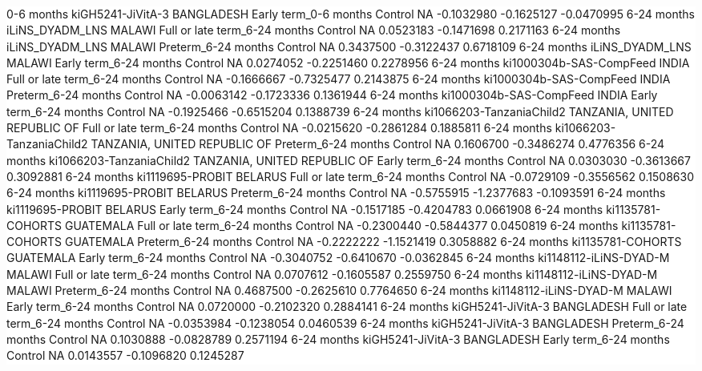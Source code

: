0-6 months    kiGH5241-JiVitA-3          BANGLADESH                     Early term_0-6 months           Control              NA                -0.1032980   -0.1625127   -0.0470995
6-24 months   iLiNS_DYADM_LNS            MALAWI                         Full or late term_6-24 months   Control              NA                 0.0523183   -0.1471698    0.2171163
6-24 months   iLiNS_DYADM_LNS            MALAWI                         Preterm_6-24 months             Control              NA                 0.3437500   -0.3122437    0.6718109
6-24 months   iLiNS_DYADM_LNS            MALAWI                         Early term_6-24 months          Control              NA                 0.0274052   -0.2251460    0.2278956
6-24 months   ki1000304b-SAS-CompFeed    INDIA                          Full or late term_6-24 months   Control              NA                -0.1666667   -0.7325477    0.2143875
6-24 months   ki1000304b-SAS-CompFeed    INDIA                          Preterm_6-24 months             Control              NA                -0.0063142   -0.1723336    0.1361944
6-24 months   ki1000304b-SAS-CompFeed    INDIA                          Early term_6-24 months          Control              NA                -0.1925466   -0.6515204    0.1388739
6-24 months   ki1066203-TanzaniaChild2   TANZANIA, UNITED REPUBLIC OF   Full or late term_6-24 months   Control              NA                -0.0215620   -0.2861284    0.1885811
6-24 months   ki1066203-TanzaniaChild2   TANZANIA, UNITED REPUBLIC OF   Preterm_6-24 months             Control              NA                 0.1606700   -0.3486274    0.4776356
6-24 months   ki1066203-TanzaniaChild2   TANZANIA, UNITED REPUBLIC OF   Early term_6-24 months          Control              NA                 0.0303030   -0.3613667    0.3092881
6-24 months   ki1119695-PROBIT           BELARUS                        Full or late term_6-24 months   Control              NA                -0.0729109   -0.3556562    0.1508630
6-24 months   ki1119695-PROBIT           BELARUS                        Preterm_6-24 months             Control              NA                -0.5755915   -1.2377683   -0.1093591
6-24 months   ki1119695-PROBIT           BELARUS                        Early term_6-24 months          Control              NA                -0.1517185   -0.4204783    0.0661908
6-24 months   ki1135781-COHORTS          GUATEMALA                      Full or late term_6-24 months   Control              NA                -0.2300440   -0.5844377    0.0450819
6-24 months   ki1135781-COHORTS          GUATEMALA                      Preterm_6-24 months             Control              NA                -0.2222222   -1.1521419    0.3058882
6-24 months   ki1135781-COHORTS          GUATEMALA                      Early term_6-24 months          Control              NA                -0.3040752   -0.6410670   -0.0362845
6-24 months   ki1148112-iLiNS-DYAD-M     MALAWI                         Full or late term_6-24 months   Control              NA                 0.0707612   -0.1605587    0.2559750
6-24 months   ki1148112-iLiNS-DYAD-M     MALAWI                         Preterm_6-24 months             Control              NA                 0.4687500   -0.2625610    0.7764650
6-24 months   ki1148112-iLiNS-DYAD-M     MALAWI                         Early term_6-24 months          Control              NA                 0.0720000   -0.2102320    0.2884141
6-24 months   kiGH5241-JiVitA-3          BANGLADESH                     Full or late term_6-24 months   Control              NA                -0.0353984   -0.1238054    0.0460539
6-24 months   kiGH5241-JiVitA-3          BANGLADESH                     Preterm_6-24 months             Control              NA                 0.1030888   -0.0828789    0.2571194
6-24 months   kiGH5241-JiVitA-3          BANGLADESH                     Early term_6-24 months          Control              NA                 0.0143557   -0.1096820    0.1245287
